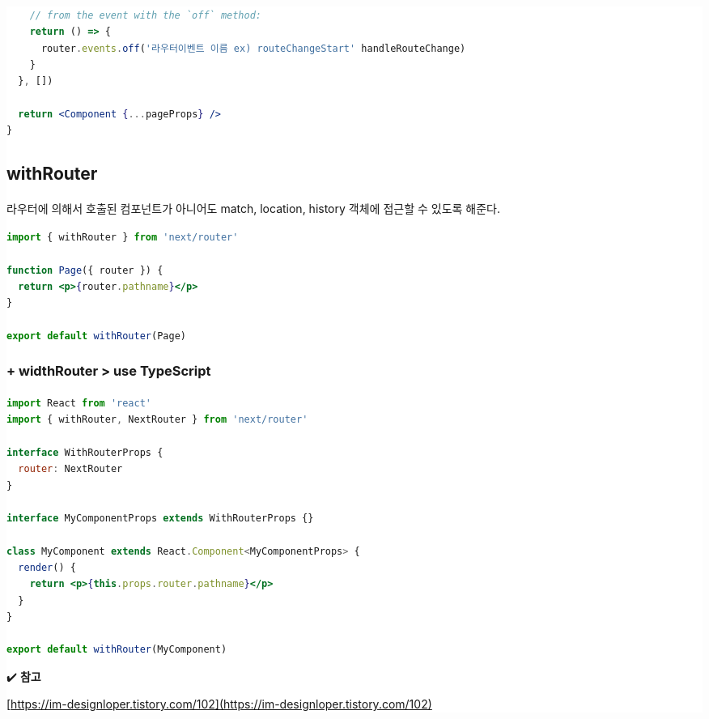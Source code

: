 ```jsx
    // from the event with the `off` method:
    return () => {
      router.events.off('라우터이벤트 이름 ex) routeChangeStart' handleRouteChange)
    }
  }, [])

  return <Component {...pageProps} />
}
```

## **withRouter**

라우터에 의해서 호출된 컴포넌트가 아니어도 match, location, history 객체에 접근할 수 있도록 해준다.

```jsx
import { withRouter } from 'next/router'

function Page({ router }) {
  return <p>{router.pathname}</p>
}

export default withRouter(Page)
```

### **+ widthRouter > use TypeScript**

```jsx
import React from 'react'
import { withRouter, NextRouter } from 'next/router'

interface WithRouterProps {
  router: NextRouter
}

interface MyComponentProps extends WithRouterProps {}

class MyComponent extends React.Component<MyComponentProps> {
  render() {
    return <p>{this.props.router.pathname}</p>
  }
}

export default withRouter(MyComponent)
```
✔️ **참고**

[https://im-designloper.tistory.com/102](https://im-designloper.tistory.com/102)

